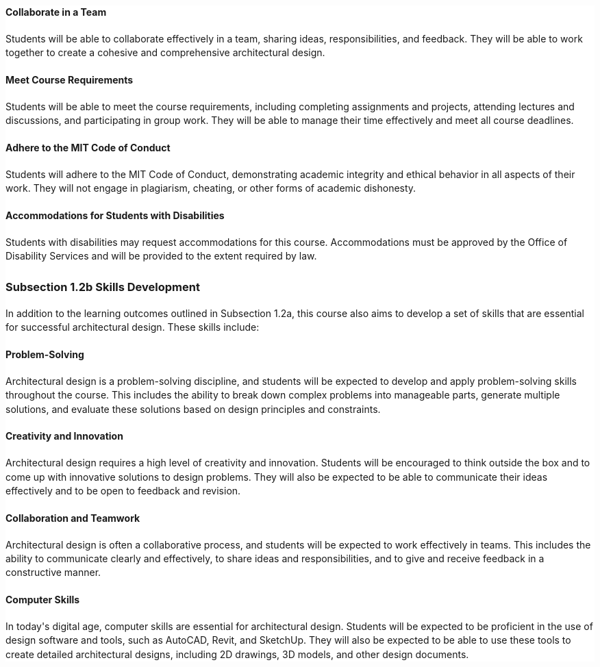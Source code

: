 #### Collaborate in a Team

Students will be able to collaborate effectively in a team, sharing ideas, responsibilities, and feedback. They will be able to work together to create a cohesive and comprehensive architectural design.

#### Meet Course Requirements

Students will be able to meet the course requirements, including completing assignments and projects, attending lectures and discussions, and participating in group work. They will be able to manage their time effectively and meet all course deadlines.

#### Adhere to the MIT Code of Conduct

Students will adhere to the MIT Code of Conduct, demonstrating academic integrity and ethical behavior in all aspects of their work. They will not engage in plagiarism, cheating, or other forms of academic dishonesty.

#### Accommodations for Students with Disabilities

Students with disabilities may request accommodations for this course. Accommodations must be approved by the Office of Disability Services and will be provided to the extent required by law.




### Subsection 1.2b Skills Development

In addition to the learning outcomes outlined in Subsection 1.2a, this course also aims to develop a set of skills that are essential for successful architectural design. These skills include:

#### Problem-Solving

Architectural design is a problem-solving discipline, and students will be expected to develop and apply problem-solving skills throughout the course. This includes the ability to break down complex problems into manageable parts, generate multiple solutions, and evaluate these solutions based on design principles and constraints.

#### Creativity and Innovation

Architectural design requires a high level of creativity and innovation. Students will be encouraged to think outside the box and to come up with innovative solutions to design problems. They will also be expected to be able to communicate their ideas effectively and to be open to feedback and revision.

#### Collaboration and Teamwork

Architectural design is often a collaborative process, and students will be expected to work effectively in teams. This includes the ability to communicate clearly and effectively, to share ideas and responsibilities, and to give and receive feedback in a constructive manner.

#### Computer Skills

In today's digital age, computer skills are essential for architectural design. Students will be expected to be proficient in the use of design software and tools, such as AutoCAD, Revit, and SketchUp. They will also be expected to be able to use these tools to create detailed architectural designs, including 2D drawings, 3D models, and other design documents.
